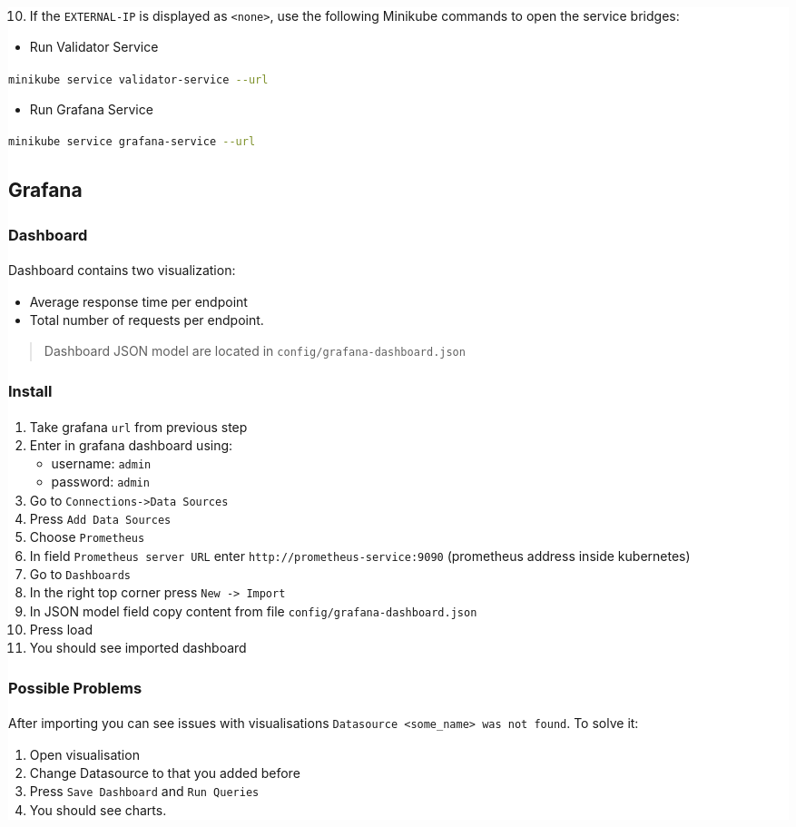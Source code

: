 10. If the `EXTERNAL-IP` is displayed as `<none>`, use the following Minikube commands to open the service bridges:

* Run Validator Service 
```bash
minikube service validator-service --url
```

* Run Grafana Service
```bash
minikube service grafana-service --url
```

## Grafana

### Dashboard

Dashboard contains two visualization:

* Average response time per endpoint
* Total number of requests per endpoint.

> Dashboard JSON model are located in `config/grafana-dashboard.json`

### Install

1) Take grafana `url` from previous step
2) Enter in grafana dashboard using:
    * username: `admin`
    * password: `admin`
3) Go to `Connections->Data Sources`
4) Press `Add Data Sources`
5) Choose `Prometheus`
6) In field `Prometheus server URL` enter `http://prometheus-service:9090` (prometheus address inside kubernetes)
7) Go to `Dashboards`
8) In the right top corner press `New -> Import`
9) In JSON model field copy content from file `config/grafana-dashboard.json`
10) Press load
11) You should see imported dashboard

### Possible Problems

After importing you can see issues with visualisations `Datasource <some_name> was not found`.
To solve it:
1) Open visualisation
2) Change Datasource to that you added before
3) Press `Save Dashboard` and `Run Queries`
4) You should see charts.